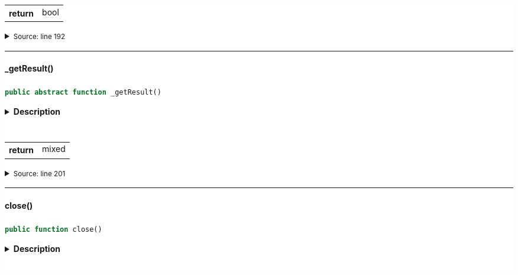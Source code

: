 

<table>
<tr>
<th style="vertical-align:top;">return</th>
<td>bool
</td>
</tr>
</table>





<details><summary><small>Source: line 192</small></summary></details>


<hr>

#### _getResult()

```php
public abstract function _getResult()
```

<details><summary style="margin-bottom:12px;"><strong>Description</strong></summary></details>



<table style="text-align:left">
</table>





<table>
<tr>
<th style="vertical-align:top;">return</th>
<td>mixed
</td>
</tr>
</table>





<details><summary><small>Source: line 201</small></summary></details>


<hr>

#### close()

```php
public function close()
```

<details><summary style="margin-bottom:12px;"><strong>Description</strong></summary></details>



<table style="text-align:left">
</table>

